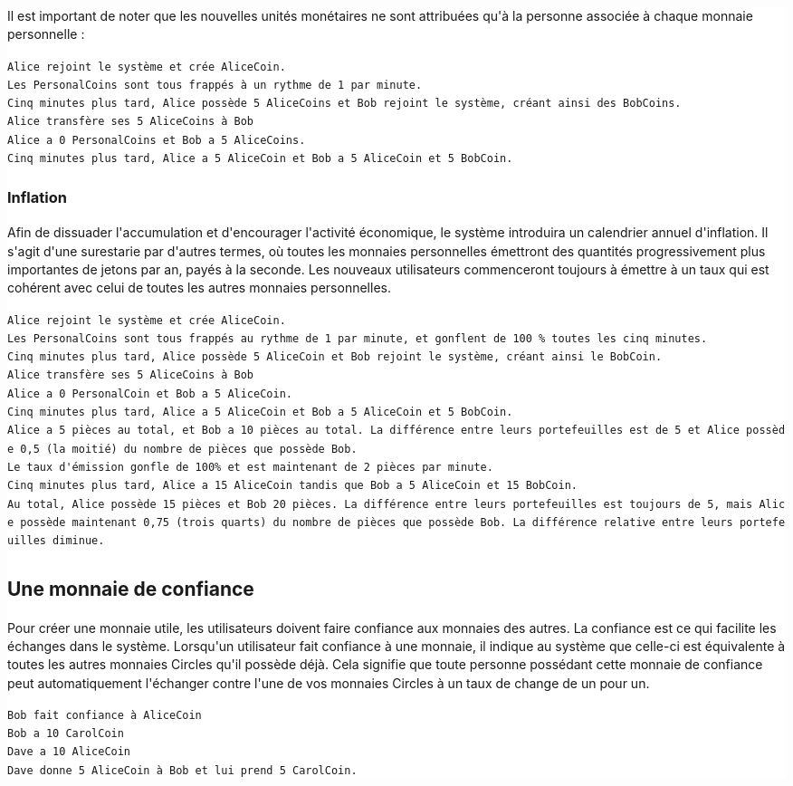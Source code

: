 Il est important de noter que les nouvelles unités monétaires ne sont attribuées qu'à la personne associée à chaque monnaie personnelle :

```
Alice rejoint le système et crée AliceCoin.
Les PersonalCoins sont tous frappés à un rythme de 1 par minute.
Cinq minutes plus tard, Alice possède 5 AliceCoins et Bob rejoint le système, créant ainsi des BobCoins.
Alice transfère ses 5 AliceCoins à Bob
Alice a 0 PersonalCoins et Bob a 5 AliceCoins.
Cinq minutes plus tard, Alice a 5 AliceCoin et Bob a 5 AliceCoin et 5 BobCoin.
```

### Inflation

Afin de dissuader l'accumulation et d'encourager l'activité économique, le système introduira un calendrier annuel d'inflation. Il s'agit d'une surestarie par d'autres termes, où toutes les monnaies personnelles émettront des quantités progressivement plus importantes de jetons par an, payés à la seconde. Les nouveaux utilisateurs commenceront toujours à émettre à un taux qui est cohérent avec celui de toutes les autres monnaies personnelles.

```
Alice rejoint le système et crée AliceCoin.
Les PersonalCoins sont tous frappés au rythme de 1 par minute, et gonflent de 100 % toutes les cinq minutes.
Cinq minutes plus tard, Alice possède 5 AliceCoin et Bob rejoint le système, créant ainsi le BobCoin.
Alice transfère ses 5 AliceCoins à Bob
Alice a 0 PersonalCoin et Bob a 5 AliceCoin.
Cinq minutes plus tard, Alice a 5 AliceCoin et Bob a 5 AliceCoin et 5 BobCoin.
Alice a 5 pièces au total, et Bob a 10 pièces au total. La différence entre leurs portefeuilles est de 5 et Alice possède 0,5 (la moitié) du nombre de pièces que possède Bob.
Le taux d'émission gonfle de 100% et est maintenant de 2 pièces par minute.
Cinq minutes plus tard, Alice a 15 AliceCoin tandis que Bob a 5 AliceCoin et 15 BobCoin.
Au total, Alice possède 15 pièces et Bob 20 pièces. La différence entre leurs portefeuilles est toujours de 5, mais Alice possède maintenant 0,75 (trois quarts) du nombre de pièces que possède Bob. La différence relative entre leurs portefeuilles diminue.
```

## Une monnaie de confiance

Pour créer une monnaie utile, les utilisateurs doivent faire confiance aux monnaies des autres. La confiance est ce qui facilite les échanges dans le système. Lorsqu'un utilisateur fait confiance à une monnaie, il indique au système que celle-ci est équivalente à toutes les autres monnaies Circles qu'il possède déjà. Cela signifie que toute personne possédant cette monnaie de confiance peut automatiquement l'échanger contre l'une de vos monnaies Circles à un taux de change de un pour un.

```
Bob fait confiance à AliceCoin
Bob a 10 CarolCoin
Dave a 10 AliceCoin
Dave donne 5 AliceCoin à Bob et lui prend 5 CarolCoin.
```

